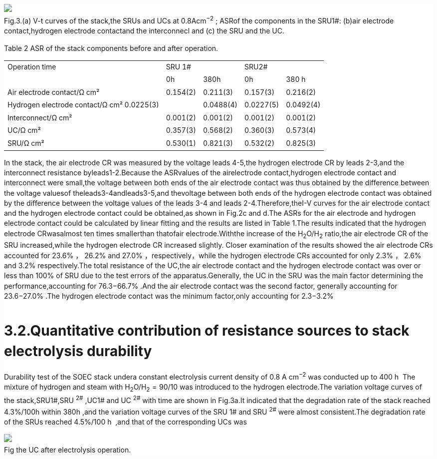 ![](images/4067ecbc4e38dc9c7674f936305de15e142cbc11c39236114fa02aad5d54ecc0.jpg)  
Fig.3.(a) V-t curves of the stack,the SRUs and UCs at $0 . 8 \mathrm { A c m } ^ { - 2 }$ ; ASRof the components in the SRU1#: (b)air electrode contact,hydrogen electrode contactand the interconnecl and (c) the SRU and the UC.

Table 2 ASR of the stack components before and after operation.   

<html><body><table><tr><td rowspan="2">Operation time</td><td colspan="2">SRU 1#</td><td colspan="2">SRU2#</td></tr><tr><td>0h</td><td>380h</td><td>0h</td><td>380 h</td></tr><tr><td>Air electrode contact/Ω cm²</td><td>0.154(2)</td><td>0.211(3)</td><td>0.157(3)</td><td>0.216(2)</td></tr><tr><td>Hydrogen electrode contact/Ω cm² 0.0225(3)</td><td></td><td>0.0488(4)</td><td>0.0227(5)</td><td>0.0492(4)</td></tr><tr><td>Interconnect/Ω cm²</td><td>0.001(2)</td><td>0.001(2)</td><td>0.001(2)</td><td>0.001(2)</td></tr><tr><td>UC/Ω cm²</td><td>0.357(3)</td><td>0.568(2)</td><td>0.360(3)</td><td>0.573(4)</td></tr><tr><td>SRU/Ω cm²</td><td>0.530(1)</td><td>0.821(3)</td><td>0.532(2)</td><td>0.825(3)</td></tr></table></body></html>

In the stack, the air electrode CR was measured by the voltage leads 4-5,the hydrogen electrode CR by leads 2-3,and the interconnect resistance byleads1-2.Because the ASRvalues of the airelectrode contact,hydrogen electrode contact and interconnect were small,the voltage between both ends of the air electrode contact was thus obtained by the difference between the voltage valuesof theleads3-4andleads3-5,and thevoltage between both ends of the hydrogen electrode contact was obtained by the difference between the voltage values of the leads 3-4 and leads 2-4.Therefore,theI-V curves for the air electrode contact and the hydrogen electrode contact could be obtained,as shown in Fig.2c and d.The ASRs for the air electrode and hydrogen electrode contact could be calculated by linear fitting and the results are listed in Table 1.The results indicated that the hydrogen electrode CRwasalmost ten times smallerthan thatofair electrode.Withthe increase of the $\mathsf { H } _ { 2 } \mathsf { O } / \mathsf { H } _ { 2 }$ ratio,the air electrode CR of the SRU increased,while the hydrogen electrode CR increased slightly. Closer examination of the results showed the air electrode CRs accounted for $2 3 . 6 \%$ ， $2 6 . 2 \%$ and $2 7 . 0 \%$ ，respectively，while the hydrogen electrode CRs accounted for only $2 . 3 \%$ ， $2 . 6 \%$ and $3 . 2 \%$ respectively.The total resistance of the UC,the air electrode contact and the hydrogen electrode contact was over or less than $100 \%$ of SRU due to the test errors of the apparatus.Generally, the UC in the SRU was the main factor determining the performance,accounting for $7 6 . 3 \mathrm { - } 6 6 . 7 \%$ .And the air electrode contact was the second factor, generally accounting for $2 3 . 6 \mathrm { - } 2 7 . 0 \%$ .The hydrogen electrode contact was the minimum factor,only accounting for $2 . 3 \mathrm { - } 3 . 2 \%$

# 3.2.Quantitative contribution of resistance sources to stack electrolysis durability

Durability test of the SOEC stack undera constant electrolysis current density of 0.8 A $\mathrm { c m } ^ { - 2 }$ was conducted up to $4 0 0 \mathrm { ~ h ~ }$ The mixture of hydrogen and steam with $\mathrm { H } _ { 2 } \mathrm { O } / \mathrm { H } _ { 2 } = 9 0 / 1 0$ was introduced to the hydrogen electrode.The variation voltage curves of the stack,SRU1#,SRU $^ { 2 \# }$ ,UC1# and UC $^ { 2 \# }$ with time are shown in Fig.3a.It indicated that the degradation rate of the stack reached $4 . 3 \% / 1 0 0 \mathrm { h }$ within $3 8 0 \mathrm { h }$ ,and the variation voltage curves of the SRU 1# and SRU $^ { 2 \# }$ were almost consistent.The degradation rate of the SRUs reached $4 . 5 \% / 1 0 0 \mathrm { ~ h ~ }$ ,and that of the corresponding UCs was

![](images/a34caa660469beb0ba79b32b04560061e262ae624154e0da4755ca92a51eec1b.jpg)  
Fig the UC after electrolysis operation.
